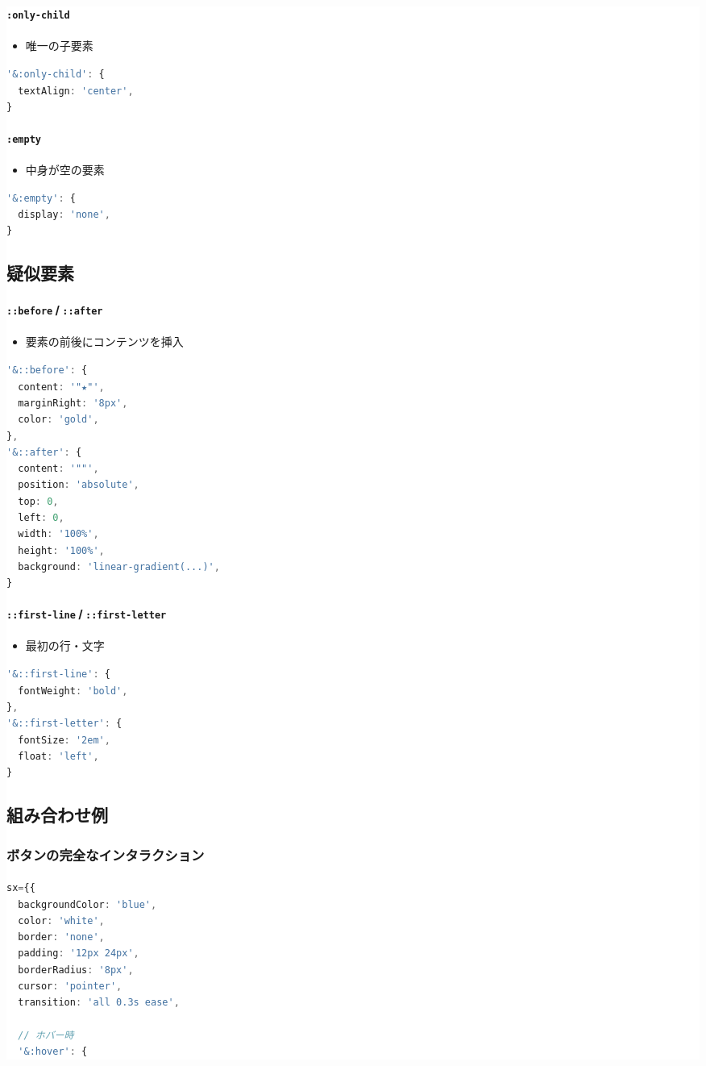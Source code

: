 #### `:only-child`
- 唯一の子要素
```typescript
'&:only-child': {
  textAlign: 'center',
}
```

#### `:empty`
- 中身が空の要素
```typescript
'&:empty': {
  display: 'none',
}
```

## 疑似要素

#### `::before` / `::after`
- 要素の前後にコンテンツを挿入
```typescript
'&::before': {
  content: '"★"',
  marginRight: '8px',
  color: 'gold',
},
'&::after': {
  content: '""',
  position: 'absolute',
  top: 0,
  left: 0,
  width: '100%',
  height: '100%',
  background: 'linear-gradient(...)',
}
```

#### `::first-line` / `::first-letter`
- 最初の行・文字
```typescript
'&::first-line': {
  fontWeight: 'bold',
},
'&::first-letter': {
  fontSize: '2em',
  float: 'left',
}
```

## 組み合わせ例

### ボタンの完全なインタラクション
```typescript
sx={{
  backgroundColor: 'blue',
  color: 'white',
  border: 'none',
  padding: '12px 24px',
  borderRadius: '8px',
  cursor: 'pointer',
  transition: 'all 0.3s ease',
  
  // ホバー時
  '&:hover': {
```